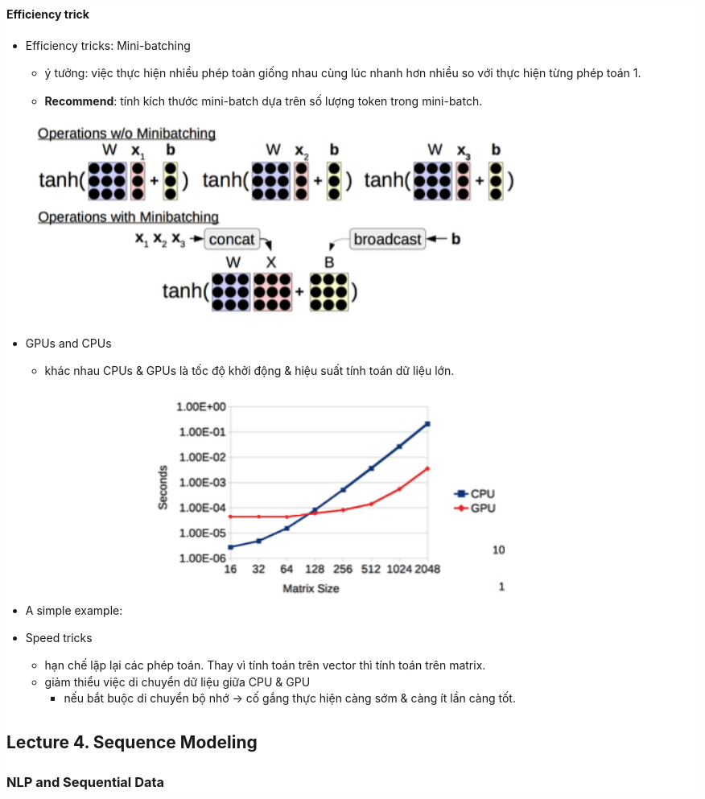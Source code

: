 #### Efficiency trick

+ Efficiency tricks: Mini-batching
    - ý tưởng: việc thực hiện nhiều phép toàn giống nhau cùng lúc nhanh hơn nhiều so với thực hiện từng phép toán 1.

    - **Recommend**: tính kích thước mini-batch dựa trên số lượng token trong mini-batch.

    ![efficiency_tricks_mini_batching](./figures/efficiency_tricks_mini_batching.png)

+ GPUs and CPUs
    - khác nhau CPUs & GPUs là tốc độ khởi động & hiệu suất tính toán dữ liệu lớn.

+ A simple example:
   ![cpu_gpu_caculate_matrix](./figures/cpu_gpu_caculate_matrix.png)

+ Speed tricks
    - hạn chế lặp lại các phép toán. Thay vì tính toán trên vector thì tính toán trên matrix.
    - giảm thiểu việc di chuyển dữ liệu giữa CPU & GPU
        - nếu bắt buộc di chuyển bộ nhớ -> cố gắng thực hiện càng sớm & càng ít lần càng tốt.

## Lecture 4. Sequence Modeling

### NLP and Sequential Data

